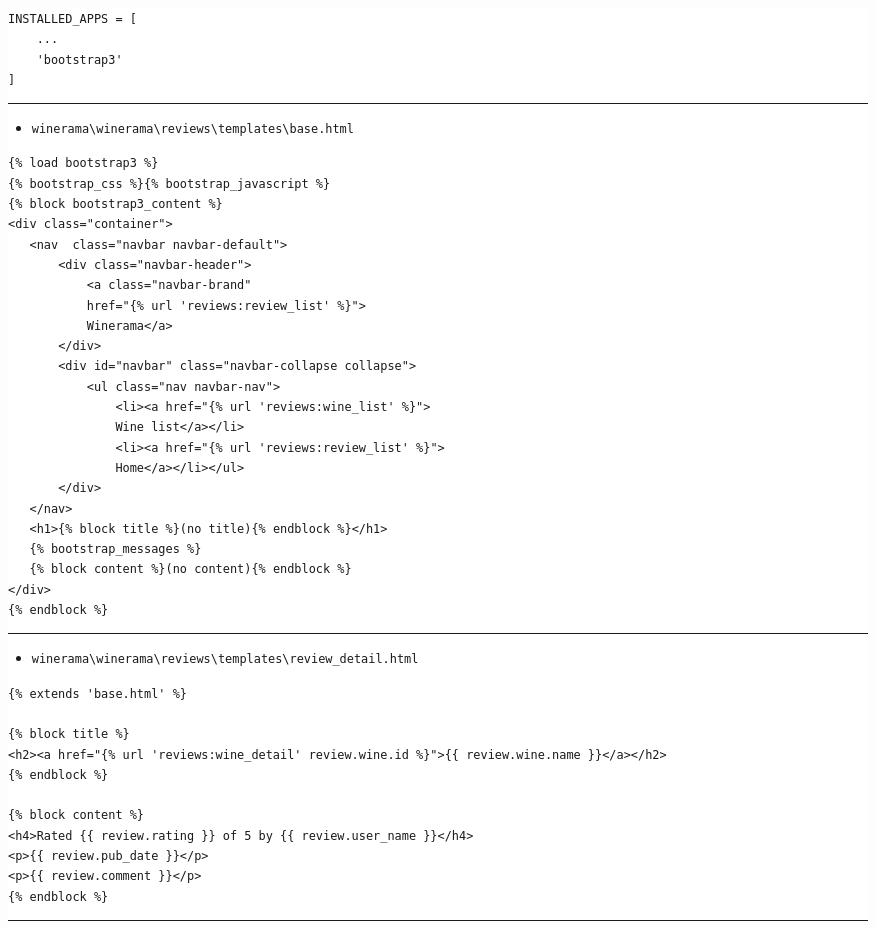```
INSTALLED_APPS = [
	...
    'bootstrap3'
]
```

----

* `winerama\winerama\reviews\templates\base.html`
```
{% load bootstrap3 %}
{% bootstrap_css %}{% bootstrap_javascript %}
{% block bootstrap3_content %}
<div class="container">
   <nav  class="navbar navbar-default">
       <div class="navbar-header">
           <a class="navbar-brand" 
           href="{% url 'reviews:review_list' %}">
           Winerama</a>
       </div>
       <div id="navbar" class="navbar-collapse collapse">
           <ul class="nav navbar-nav">
               <li><a href="{% url 'reviews:wine_list' %}">
               Wine list</a></li>
               <li><a href="{% url 'reviews:review_list' %}">
               Home</a></li></ul>
       </div>
   </nav> 
   <h1>{% block title %}(no title){% endblock %}</h1>
   {% bootstrap_messages %}
   {% block content %}(no content){% endblock %}
</div>
{% endblock %}
```
---

* `winerama\winerama\reviews\templates\review_detail.html`
```
{% extends 'base.html' %}

{% block title %}
<h2><a href="{% url 'reviews:wine_detail' review.wine.id %}">{{ review.wine.name }}</a></h2>
{% endblock %}

{% block content %}
<h4>Rated {{ review.rating }} of 5 by {{ review.user_name }}</h4>
<p>{{ review.pub_date }}</p>
<p>{{ review.comment }}</p>
{% endblock %}
```

---
